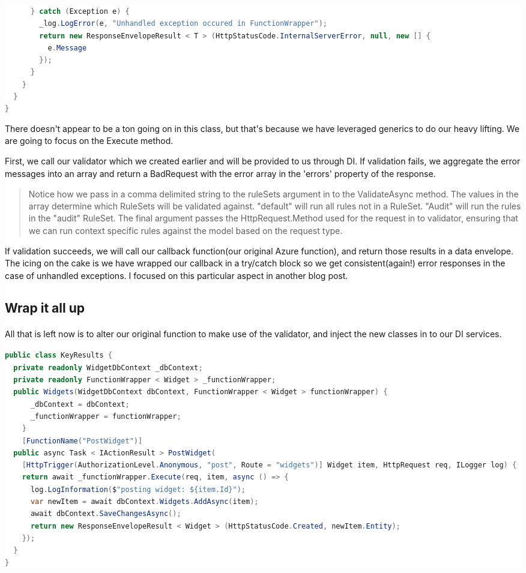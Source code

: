```csharp
      } catch (Exception e) {
        _log.LogError(e, "Unhandled exception occured in FunctionWrapper");
        return new ResponseEnvelopeResult < T > (HttpStatusCode.InternalServerError, null, new [] {
          e.Message
        });
      }
    }
  }
}
```

There doesn't appear to be a ton going on in this class, but that's because we have leveraged generics to do our heavy lifting. We are going to focus on the Execute method.

First, we call our validator which we created earlier and will be provided to us through DI. If validation fails, we aggregate the error messages into an array and return a BadRequest with the error array in the 'errors' property of the response.

> Notice how we pass in a comma delimited string to the ruleSets argument in to the ValidateAsync method. The values in the array determine which RuleSets will be validated against. "default" will run all rules not in a RuleSet. "Audit" will run the rules in the "audit" RuleSet. The final argument passes the HttpRequest.Method used for the request in to validator, ensuring that we can run context specific rules against the model based on the request type.

If validation succeeds, we will call our callback function(our original Azure function), and return those results in a data envelope. The icing on the cake is we have wrapped our callback in a try/catch block so we get consistent(again!) error responses in the case of unhandled exceptions. I focused on this particular aspect in another blog post.

## Wrap it all up

All that is left now is to alter our original function to make use of the validator, and inject the new classes in to our DI services.

```csharp
public class KeyResults {
  private readonly WidgetDbContext _dbContext;
  private readonly FunctionWrapper < Widget > _functionWrapper;
  public Widgets(WidgetDbContext dbContext, FunctionWrapper < Widget > functionWrapper) {
      _dbContext = dbContext;
      _functionWrapper = functionWrapper;
    }
    [FunctionName("PostWidget")]
  public async Task < IActionResult > PostWidget(
    [HttpTrigger(AuthorizationLevel.Anonymous, "post", Route = "widgets")] Widget item, HttpRequest req, ILogger log) {
    return await _functionWrapper.Execute(req, item, async () => {
      log.LogInformation($"posting widget: ${item.Id}");
      var newItem = await dbContext.Widgets.AddAsync(item);
      await dbContext.SaveChangesAsync();
      return new ResponseEnvelopeResult < Widget > (HttpStatusCode.Created, newItem.Entity);
    });
  }
}
```
